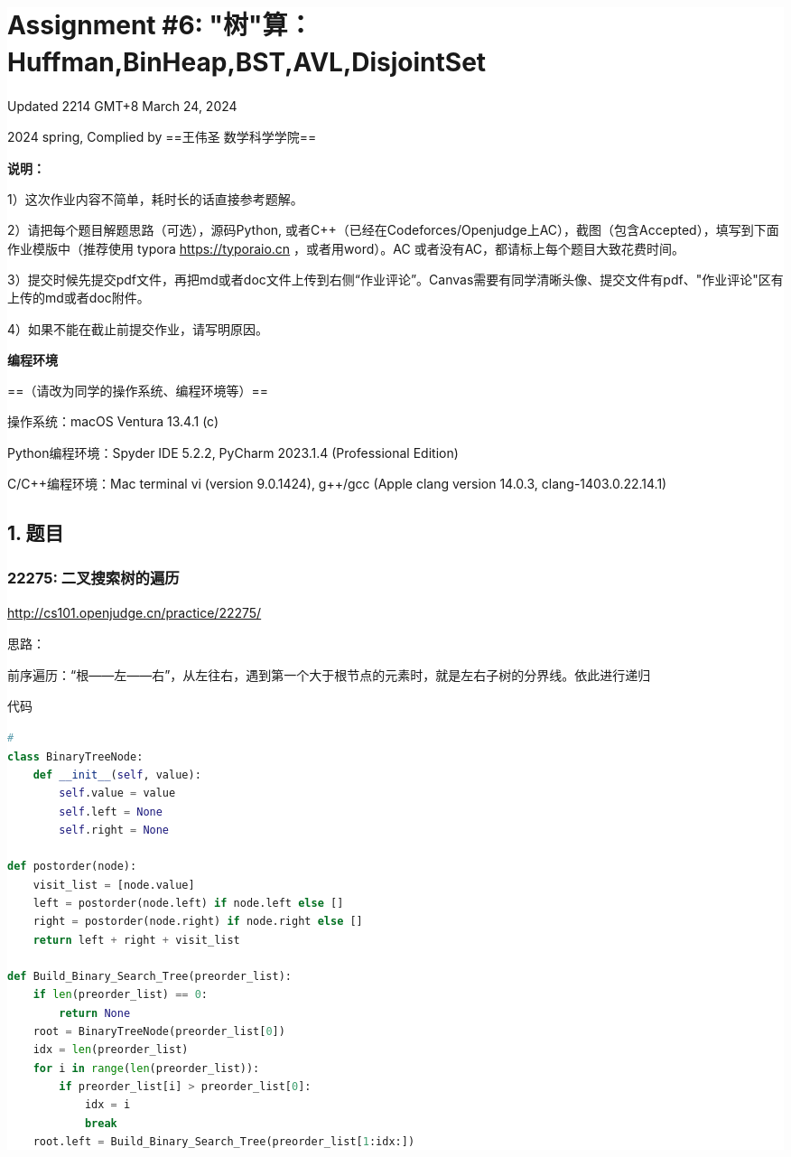 # Assignment #6: "树"算：Huffman,BinHeap,BST,AVL,DisjointSet

Updated 2214 GMT+8 March 24, 2024

2024 spring, Complied by ==王伟圣 数学科学学院==



**说明：**

1）这次作业内容不简单，耗时长的话直接参考题解。

2）请把每个题目解题思路（可选），源码Python, 或者C++（已经在Codeforces/Openjudge上AC），截图（包含Accepted），填写到下面作业模版中（推荐使用 typora https://typoraio.cn ，或者用word）。AC 或者没有AC，都请标上每个题目大致花费时间。

3）提交时候先提交pdf文件，再把md或者doc文件上传到右侧“作业评论”。Canvas需要有同学清晰头像、提交文件有pdf、"作业评论"区有上传的md或者doc附件。

4）如果不能在截止前提交作业，请写明原因。



**编程环境**

==（请改为同学的操作系统、编程环境等）==

操作系统：macOS Ventura 13.4.1 (c)

Python编程环境：Spyder IDE 5.2.2, PyCharm 2023.1.4 (Professional Edition)

C/C++编程环境：Mac terminal vi (version 9.0.1424), g++/gcc (Apple clang version 14.0.3, clang-1403.0.22.14.1)



## 1. 题目

### 22275: 二叉搜索树的遍历

http://cs101.openjudge.cn/practice/22275/



思路：

前序遍历：“根——左——右”，从左往右，遇到第一个大于根节点的元素时，就是左右子树的分界线。依此进行递归

代码

```python
# 
class BinaryTreeNode:
    def __init__(self, value):
        self.value = value
        self.left = None
        self.right = None

def postorder(node):
    visit_list = [node.value]
    left = postorder(node.left) if node.left else []
    right = postorder(node.right) if node.right else []
    return left + right + visit_list

def Build_Binary_Search_Tree(preorder_list):
    if len(preorder_list) == 0:
        return None
    root = BinaryTreeNode(preorder_list[0])
    idx = len(preorder_list)
    for i in range(len(preorder_list)):
        if preorder_list[i] > preorder_list[0]:
            idx = i
            break
    root.left = Build_Binary_Search_Tree(preorder_list[1:idx:])
```
